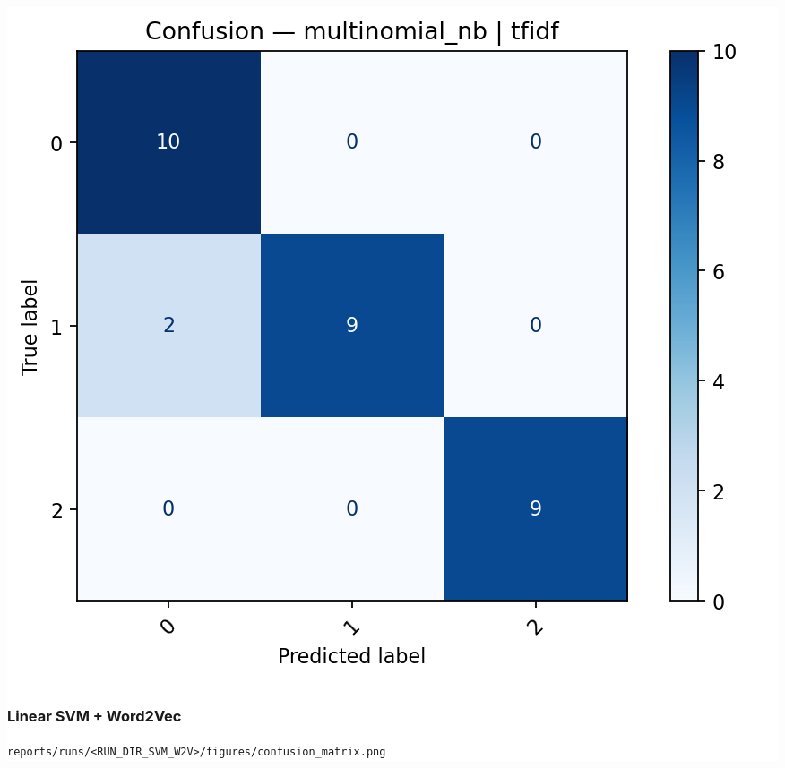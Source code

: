 ![Confusion — multinomial\_nb | tfidf](reports/runs/2025-09-06_00-19-13_multinomial_nb_tfidf_mnb_tfidf/figures/confusion_matrix.png)

### Linear SVM + Word2Vec

```
reports/runs/<RUN_DIR_SVM_W2V>/figures/confusion_matrix.png
```
